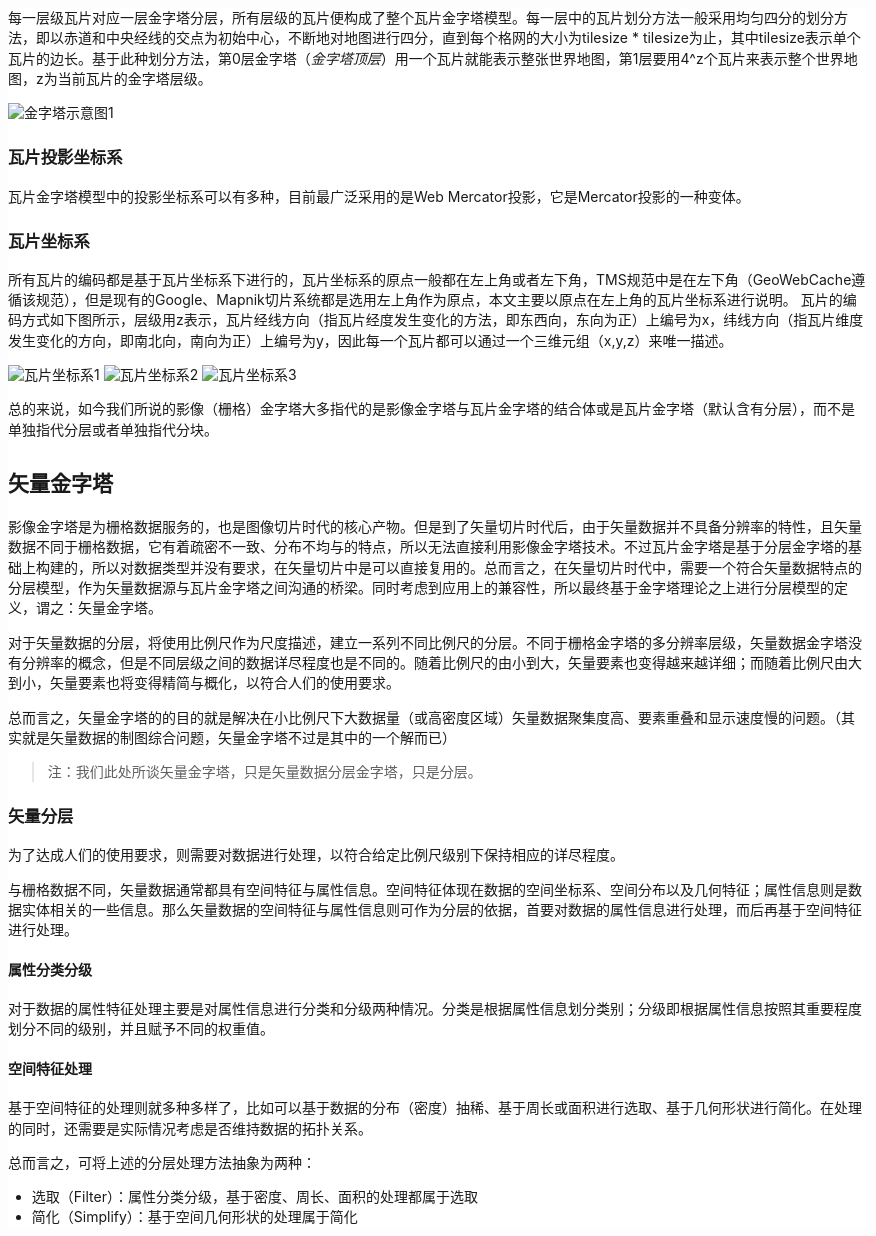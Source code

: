 每一层级瓦片对应一层金字塔分层，所有层级的瓦片便构成了整个瓦片金字塔模型。每一层中的瓦片划分方法一般采用均匀四分的划分方法，即以赤道和中央经线的交点为初始中心，不断地对地图进行四分，直到每个格网的大小为tilesize * tilesize为止，其中tilesize表示单个瓦片的边长。基于此种划分方法，第0层金字塔（*金字塔顶层*）用一个瓦片就能表示整张世界地图，第1层要用4^z个瓦片来表示整个世界地图，z为当前瓦片的金字塔层级。

![金字塔示意图1](https://zhou-fuyi.github.io/picx-images-hosting/金字塔示意图1.5q7611x9sg.webp)

### 瓦片投影坐标系

瓦片金字塔模型中的投影坐标系可以有多种，目前最广泛采用的是Web Mercator投影，它是Mercator投影的一种变体。

### 瓦片坐标系

所有瓦片的编码都是基于瓦片坐标系下进行的，瓦片坐标系的原点一般都在左上角或者左下角，TMS规范中是在左下角（GeoWebCache遵循该规范），但是现有的Google、Mapnik切片系统都是选用左上角作为原点，本文主要以原点在左上角的瓦片坐标系进行说明。
瓦片的编码方式如下图所示，层级用z表示，瓦片经线方向（指瓦片经度发生变化的方法，即东西向，东向为正）上编号为x，纬线方向（指瓦片维度发生变化的方向，即南北向，南向为正）上编号为y，因此每一个瓦片都可以通过一个三维元组（x,y,z）来唯一描述。

![瓦片坐标系1](https://zhou-fuyi.github.io/picx-images-hosting/瓦片坐标系1.8vmnzzropy.webp)
![瓦片坐标系2](https://zhou-fuyi.github.io/picx-images-hosting/瓦片坐标系2.7i04vygmpf.webp)
![瓦片坐标系3](https://zhou-fuyi.github.io/picx-images-hosting/瓦片坐标系3.6t6vbxt3pb.webp)

总的来说，如今我们所说的影像（栅格）金字塔大多指代的是影像金字塔与瓦片金字塔的结合体或是瓦片金字塔（默认含有分层），而不是单独指代分层或者单独指代分块。

## 矢量金字塔

影像金字塔是为栅格数据服务的，也是图像切片时代的核心产物。但是到了矢量切片时代后，由于矢量数据并不具备分辨率的特性，且矢量数据不同于栅格数据，它有着疏密不一致、分布不均与的特点，所以无法直接利用影像金字塔技术。不过瓦片金字塔是基于分层金字塔的基础上构建的，所以对数据类型并没有要求，在矢量切片中是可以直接复用的。总而言之，在矢量切片时代中，需要一个符合矢量数据特点的分层模型，作为矢量数据源与瓦片金字塔之间沟通的桥梁。同时考虑到应用上的兼容性，所以最终基于金字塔理论之上进行分层模型的定义，谓之：矢量金字塔。

对于矢量数据的分层，将使用比例尺作为尺度描述，建立一系列不同比例尺的分层。不同于栅格金字塔的多分辨率层级，矢量数据金字塔没有分辨率的概念，但是不同层级之间的数据详尽程度也是不同的。随着比例尺的由小到大，矢量要素也变得越来越详细；而随着比例尺由大到小，矢量要素也将变得精简与概化，以符合人们的使用要求。

总而言之，矢量金字塔的的目的就是解决在小比例尺下大数据量（或高密度区域）矢量数据聚集度高、要素重叠和显示速度慢的问题。（其实就是矢量数据的制图综合问题，矢量金字塔不过是其中的一个解而已）

> 注：我们此处所谈矢量金字塔，只是矢量数据分层金字塔，只是分层。

### 矢量分层

为了达成人们的使用要求，则需要对数据进行处理，以符合给定比例尺级别下保持相应的详尽程度。

与栅格数据不同，矢量数据通常都具有空间特征与属性信息。空间特征体现在数据的空间坐标系、空间分布以及几何特征；属性信息则是数据实体相关的一些信息。那么矢量数据的空间特征与属性信息则可作为分层的依据，首要对数据的属性信息进行处理，而后再基于空间特征进行处理。

#### 属性分类分级

对于数据的属性特征处理主要是对属性信息进行分类和分级两种情况。分类是根据属性信息划分类别；分级即根据属性信息按照其重要程度划分不同的级别，并且赋予不同的权重值。

#### 空间特征处理

基于空间特征的处理则就多种多样了，比如可以基于数据的分布（密度）抽稀、基于周长或面积进行选取、基于几何形状进行简化。在处理的同时，还需要是实际情况考虑是否维持数据的拓扑关系。

总而言之，可将上述的分层处理方法抽象为两种：

- 选取（Filter）：属性分类分级，基于密度、周长、面积的处理都属于选取
- 简化（Simplify）：基于空间几何形状的处理属于简化
